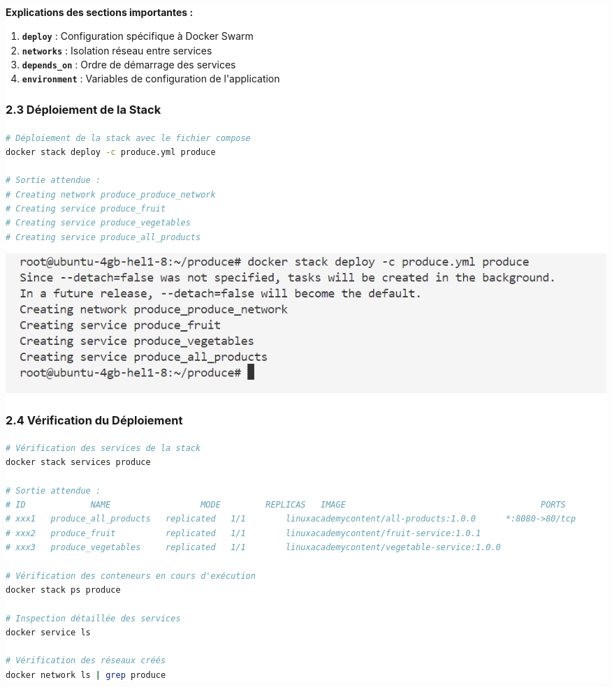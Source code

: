 **Explications des sections importantes :**

1. **`deploy`** : Configuration spécifique à Docker Swarm
2. **`networks`** : Isolation réseau entre services
3. **`depends_on`** : Ordre de démarrage des services
4. **`environment`** : Variables de configuration de l'application

### 2.3 Déploiement de la Stack
```bash
# Déploiement de la stack avec le fichier compose
docker stack deploy -c produce.yml produce

# Sortie attendue :
# Creating network produce_produce_network
# Creating service produce_fruit
# Creating service produce_vegetables  
# Creating service produce_all_products
```
![alt text](image-2.png)

### 2.4 Vérification du Déploiement
```bash
# Vérification des services de la stack
docker stack services produce

# Sortie attendue :
# ID             NAME                  MODE         REPLICAS   IMAGE                                       PORTS
# xxx1   produce_all_products   replicated   1/1        linuxacademycontent/all-products:1.0.0      *:8080->80/tcp
# xxx2   produce_fruit          replicated   1/1        linuxacademycontent/fruit-service:1.0.1
# xxx3   produce_vegetables     replicated   1/1        linuxacademycontent/vegetable-service:1.0.0

# Vérification des conteneurs en cours d'exécution
docker stack ps produce

# Inspection détaillée des services
docker service ls

# Vérification des réseaux créés
docker network ls | grep produce
```